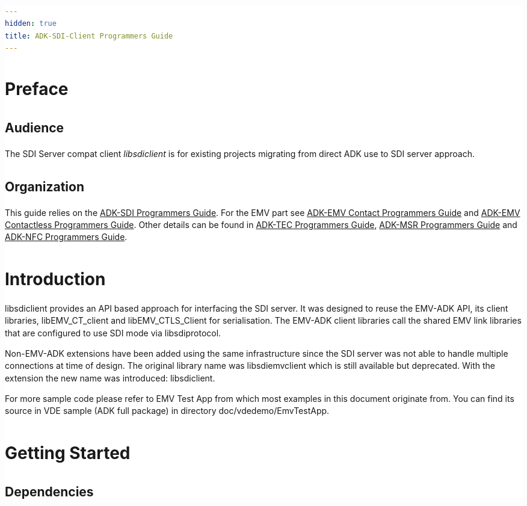 ```yaml
---
hidden: true
title: ADK-SDI-Client Programmers Guide
---
```


# Preface <a href="#sec_libsdiclient_preface" id="sec_libsdiclient_preface"></a>

## Audience <a href="#subsec_libsdiclient_audience" id="subsec_libsdiclient_audience"></a>

The SDI Server compat client *libsdiclient* is for existing projects migrating from direct ADK use to SDI server approach.

## Organization <a href="#subsec_libsdiclient_organization" id="subsec_libsdiclient_organization"></a>

This guide relies on the <a href="./pg_sdi_users_guide.md">ADK-SDI Programmers Guide</a>. For the EMV part see <a href="./pg_emv_contact_users_guide.md">ADK-EMV Contact Programmers Guide</a> and <a href="./pg_emv_contactless_users_guide.md">ADK-EMV Contactless Programmers Guide</a>. Other details can be found in <a href="./pg_tec_programmers_guide.md">ADK-TEC Programmers Guide</a>, <a href="./pg_msr_programmers_guide.md">ADK-MSR Programmers Guide</a> and <a href="./pg_nfc_users_guide.md">ADK-NFC Programmers Guide</a>.

# Introduction <a href="#sec_libsdiclient_introduction" id="sec_libsdiclient_introduction"></a>

libsdiclient provides an API based approach for interfacing the SDI server. It was designed to reuse the EMV-ADK API, its client libraries, libEMV_CT_client and libEMV_CTLS_Client for serialisation. The EMV-ADK client libraries call the shared EMV link libraries that are configured to use SDI mode via libsdiprotocol.

Non-EMV-ADK extensions have been added using the same infrastructure since the SDI server was not able to handle multiple connections at time of design. The original library name was libsdiemvclient which is still available but deprecated. With the extension the new name was introduced: libsdiclient.

For more sample code please refer to EMV Test App from which most examples in this document originate from. You can find its source in VDE sample (ADK full package) in directory doc/vdedemo/EmvTestApp.

# Getting Started <a href="#sec_libsdiclient_gettingstartet" id="sec_libsdiclient_gettingstartet"></a>

## Dependencies <a href="#subsec_libsdiclient_dependencie" id="subsec_libsdiclient_dependencie"></a>
